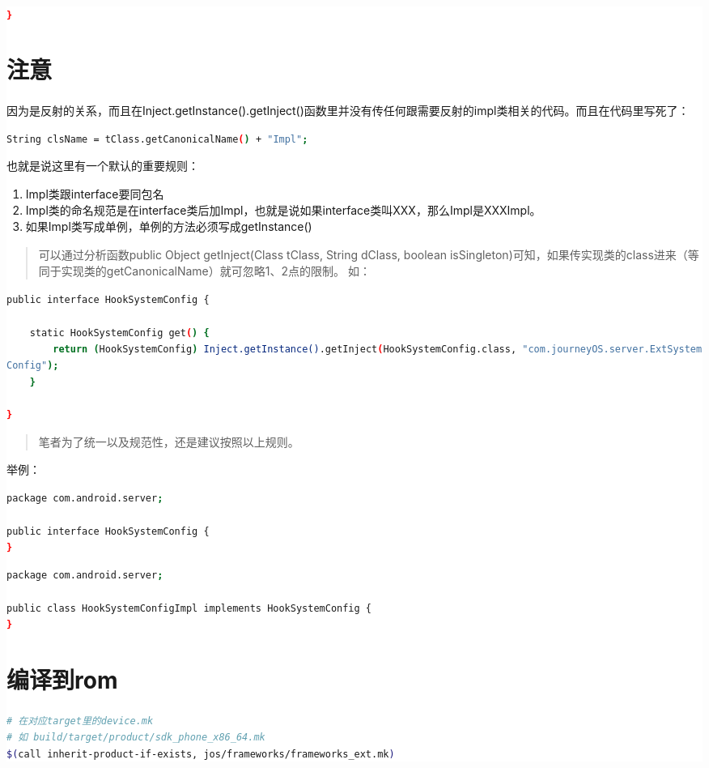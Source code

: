 ```bash
}
```

# 注意
因为是反射的关系，而且在Inject.getInstance().getInject()函数里并没有传任何跟需要反射的impl类相关的代码。而且在代码里写死了：
```bash
String clsName = tClass.getCanonicalName() + "Impl";
```
也就是说这里有一个默认的重要规则：
1. Impl类跟interface要同包名
2. Impl类的命名规范是在interface类后加Impl，也就是说如果interface类叫XXX，那么Impl是XXXImpl。
3. 如果Impl类写成单例，单例的方法必须写成getInstance()

>
> 可以通过分析函数public Object getInject(Class tClass, String dClass, boolean isSingleton)可知，如果传实现类的class进来（等同于实现类的getCanonicalName）就可忽略1、2点的限制。
> 如：
```bash
public interface HookSystemConfig {

    static HookSystemConfig get() {
        return (HookSystemConfig) Inject.getInstance().getInject(HookSystemConfig.class, "com.journeyOS.server.ExtSystemConfig");
    }

}
```
> 笔者为了统一以及规范性，还是建议按照以上规则。

举例：
```bash
package com.android.server;

public interface HookSystemConfig {
}
```

```bash
package com.android.server;

public class HookSystemConfigImpl implements HookSystemConfig {
}
```


# 编译到rom
```bash
# 在对应target里的device.mk
# 如 build/target/product/sdk_phone_x86_64.mk
$(call inherit-product-if-exists, jos/frameworks/frameworks_ext.mk)
```
